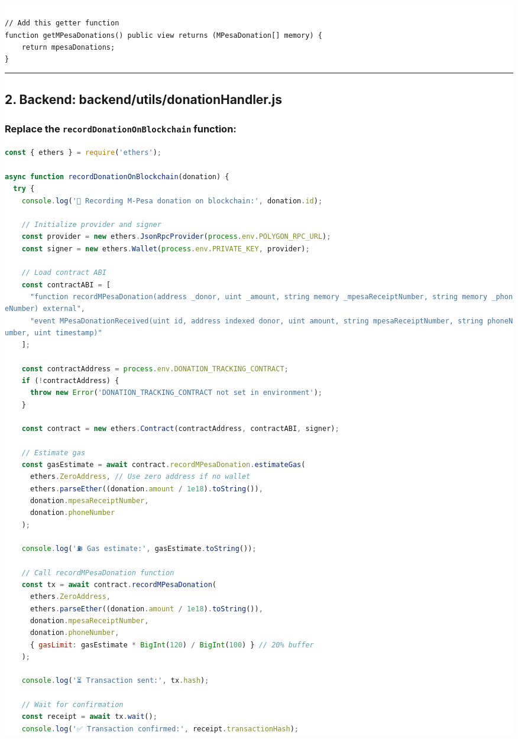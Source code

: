 ```solidity

// Add this getter function
function getMPesaDonations() public view returns (MPesaDonation[] memory) {
    return mpesaDonations;
}
```

---

## 2. Backend: backend/utils/donationHandler.js

### Replace the `recordDonationOnBlockchain` function:

```javascript
const { ethers } = require('ethers');

async function recordDonationOnBlockchain(donation) {
  try {
    console.log('📝 Recording M-Pesa donation on blockchain:', donation.id);

    // Initialize provider and signer
    const provider = new ethers.JsonRpcProvider(process.env.POLYGON_RPC_URL);
    const signer = new ethers.Wallet(process.env.PRIVATE_KEY, provider);

    // Load contract ABI
    const contractABI = [
      "function recordMPesaDonation(address _donor, uint _amount, string memory _mpesaReceiptNumber, string memory _phoneNumber) external",
      "event MPesaDonationReceived(uint id, address indexed donor, uint amount, string mpesaReceiptNumber, string phoneNumber, uint timestamp)"
    ];
    
    const contractAddress = process.env.DONATION_TRACKING_CONTRACT;
    if (!contractAddress) {
      throw new Error('DONATION_TRACKING_CONTRACT not set in environment');
    }

    const contract = new ethers.Contract(contractAddress, contractABI, signer);

    // Estimate gas
    const gasEstimate = await contract.recordMPesaDonation.estimateGas(
      ethers.ZeroAddress, // Use zero address if no wallet
      ethers.parseEther((donation.amount / 1e18).toString()),
      donation.mpesaReceiptNumber,
      donation.phoneNumber
    );

    console.log('⛽ Gas estimate:', gasEstimate.toString());

    // Call recordMPesaDonation function
    const tx = await contract.recordMPesaDonation(
      ethers.ZeroAddress,
      ethers.parseEther((donation.amount / 1e18).toString()),
      donation.mpesaReceiptNumber,
      donation.phoneNumber,
      { gasLimit: gasEstimate * BigInt(120) / BigInt(100) } // 20% buffer
    );

    console.log('⏳ Transaction sent:', tx.hash);

    // Wait for confirmation
    const receipt = await tx.wait();
    console.log('✅ Transaction confirmed:', receipt.transactionHash);
```